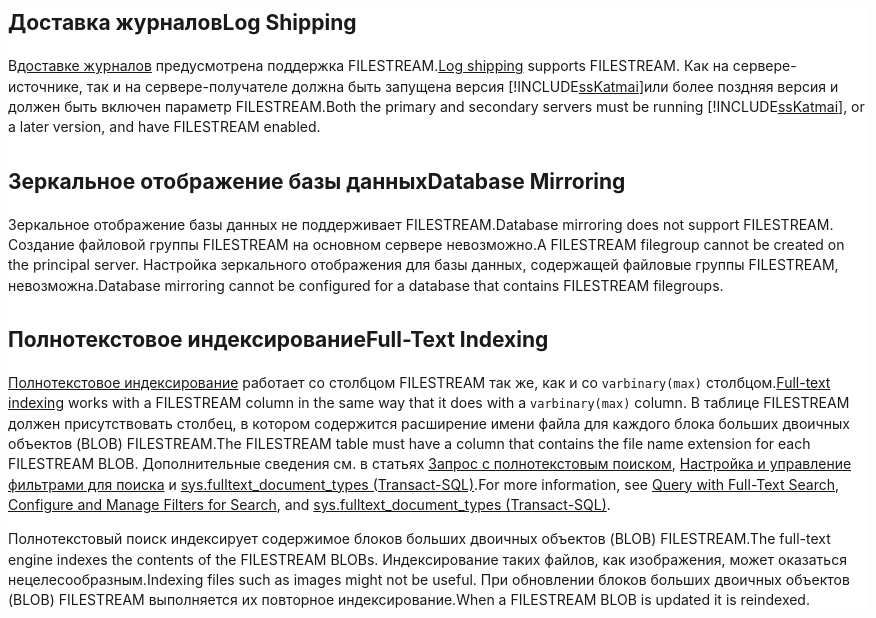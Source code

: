 ##  <a name="log-shipping"></a><a name="LogShipping"></a> <span data-ttu-id="1c1e6-168">Доставка журналов</span><span class="sxs-lookup"><span data-stu-id="1c1e6-168">Log Shipping</span></span>  
 <span data-ttu-id="1c1e6-169">В[доставке журналов](../../database-engine/log-shipping/about-log-shipping-sql-server.md) предусмотрена поддержка FILESTREAM.</span><span class="sxs-lookup"><span data-stu-id="1c1e6-169">[Log shipping](../../database-engine/log-shipping/about-log-shipping-sql-server.md) supports FILESTREAM.</span></span> <span data-ttu-id="1c1e6-170">Как на сервере-источнике, так и на сервере-получателе должна быть запущена версия [!INCLUDE[ssKatmai](../../includes/sskatmai-md.md)]или более поздняя версия и должен быть включен параметр FILESTREAM.</span><span class="sxs-lookup"><span data-stu-id="1c1e6-170">Both the primary and secondary servers must be running [!INCLUDE[ssKatmai](../../includes/sskatmai-md.md)], or a later version, and have FILESTREAM enabled.</span></span>  
  
##  <a name="database-mirroring"></a><a name="DatabaseMirroring"></a> <span data-ttu-id="1c1e6-171">Зеркальное отображение базы данных</span><span class="sxs-lookup"><span data-stu-id="1c1e6-171">Database Mirroring</span></span>  
 <span data-ttu-id="1c1e6-172">Зеркальное отображение базы данных не поддерживает FILESTREAM.</span><span class="sxs-lookup"><span data-stu-id="1c1e6-172">Database mirroring does not support FILESTREAM.</span></span> <span data-ttu-id="1c1e6-173">Создание файловой группы FILESTREAM на основном сервере невозможно.</span><span class="sxs-lookup"><span data-stu-id="1c1e6-173">A FILESTREAM filegroup cannot be created on the principal server.</span></span> <span data-ttu-id="1c1e6-174">Настройка зеркального отображения для базы данных, содержащей файловые группы FILESTREAM, невозможна.</span><span class="sxs-lookup"><span data-stu-id="1c1e6-174">Database mirroring cannot be configured for a database that contains FILESTREAM filegroups.</span></span>  
  
##  <a name="full-text-indexing"></a><a name="FullText"></a> <span data-ttu-id="1c1e6-175">Полнотекстовое индексирование</span><span class="sxs-lookup"><span data-stu-id="1c1e6-175">Full-Text Indexing</span></span>  
 <span data-ttu-id="1c1e6-176">[Полнотекстовое индексирование](../indexes/indexes.md) работает со столбцом FILESTREAM так же, как и со `varbinary(max)` столбцом.</span><span class="sxs-lookup"><span data-stu-id="1c1e6-176">[Full-text indexing](../indexes/indexes.md) works with a FILESTREAM column in the same way that it does with a `varbinary(max)` column.</span></span> <span data-ttu-id="1c1e6-177">В таблице FILESTREAM должен присутствовать столбец, в котором содержится расширение имени файла для каждого блока больших двоичных объектов (BLOB) FILESTREAM.</span><span class="sxs-lookup"><span data-stu-id="1c1e6-177">The FILESTREAM table must have a column that contains the file name extension for each FILESTREAM BLOB.</span></span> <span data-ttu-id="1c1e6-178">Дополнительные сведения см. в статьях [Запрос с полнотекстовым поиском](../search/query-with-full-text-search.md), [Настройка и управление фильтрами для поиска](../search/configure-and-manage-filters-for-search.md) и [sys.fulltext_document_types (Transact-SQL)](/sql/relational-databases/system-catalog-views/sys-fulltext-document-types-transact-sql).</span><span class="sxs-lookup"><span data-stu-id="1c1e6-178">For more information, see [Query with Full-Text Search](../search/query-with-full-text-search.md), [Configure and Manage Filters for Search](../search/configure-and-manage-filters-for-search.md), and [sys.fulltext_document_types &#40;Transact-SQL&#41;](/sql/relational-databases/system-catalog-views/sys-fulltext-document-types-transact-sql).</span></span>  
  
 <span data-ttu-id="1c1e6-179">Полнотекстовый поиск индексирует содержимое блоков больших двоичных объектов (BLOB) FILESTREAM.</span><span class="sxs-lookup"><span data-stu-id="1c1e6-179">The full-text engine indexes the contents of the FILESTREAM BLOBs.</span></span> <span data-ttu-id="1c1e6-180">Индексирование таких файлов, как изображения, может оказаться нецелесообразным.</span><span class="sxs-lookup"><span data-stu-id="1c1e6-180">Indexing files such as images might not be useful.</span></span> <span data-ttu-id="1c1e6-181">При обновлении блоков больших двоичных объектов (BLOB) FILESTREAM выполняется их повторное индексирование.</span><span class="sxs-lookup"><span data-stu-id="1c1e6-181">When a FILESTREAM BLOB is updated it is reindexed.</span></span>  
  
